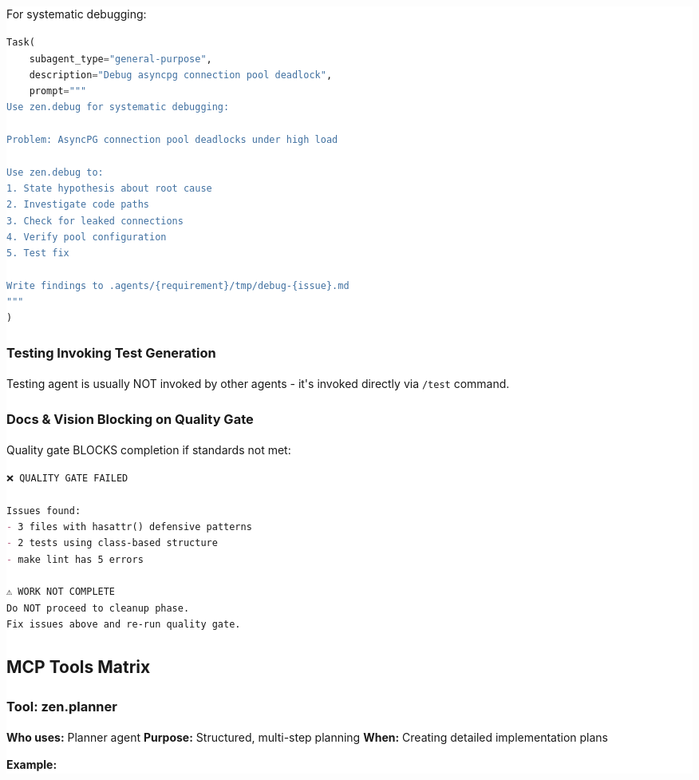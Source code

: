 For systematic debugging:

```python
Task(
    subagent_type="general-purpose",
    description="Debug asyncpg connection pool deadlock",
    prompt="""
Use zen.debug for systematic debugging:

Problem: AsyncPG connection pool deadlocks under high load

Use zen.debug to:
1. State hypothesis about root cause
2. Investigate code paths
3. Check for leaked connections
4. Verify pool configuration
5. Test fix

Write findings to .agents/{requirement}/tmp/debug-{issue}.md
"""
)
```

### Testing Invoking Test Generation

Testing agent is usually NOT invoked by other agents - it's invoked directly via `/test` command.

### Docs & Vision Blocking on Quality Gate

Quality gate BLOCKS completion if standards not met:

```markdown
❌ QUALITY GATE FAILED

Issues found:
- 3 files with hasattr() defensive patterns
- 2 tests using class-based structure
- make lint has 5 errors

⚠️ WORK NOT COMPLETE
Do NOT proceed to cleanup phase.
Fix issues above and re-run quality gate.
```

## MCP Tools Matrix

### Tool: zen.planner

**Who uses:** Planner agent
**Purpose:** Structured, multi-step planning
**When:** Creating detailed implementation plans

**Example:**
